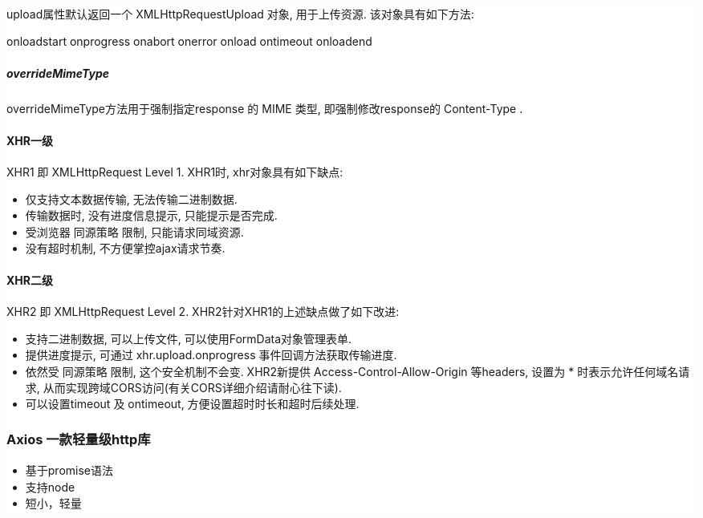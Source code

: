 upload属性默认返回一个 XMLHttpRequestUpload 对象, 用于上传资源. 该对象具有如下方法:

onloadstart
onprogress
onabort
onerror
onload
ontimeout
onloadend

##### overrideMimeType
overrideMimeType方法用于强制指定response 的 MIME 类型, 即强制修改response的 Content-Type .
#### XHR一级
XHR1 即 XMLHttpRequest Level 1. XHR1时, xhr对象具有如下缺点:

- 仅支持文本数据传输, 无法传输二进制数据.
- 传输数据时, 没有进度信息提示, 只能提示是否完成.
- 受浏览器 同源策略 限制, 只能请求同域资源.
- 没有超时机制, 不方便掌控ajax请求节奏.

#### XHR二级
XHR2 即 XMLHttpRequest Level 2. XHR2针对XHR1的上述缺点做了如下改进:

- 支持二进制数据, 可以上传文件, 可以使用FormData对象管理表单.
- 提供进度提示, 可通过 xhr.upload.onprogress 事件回调方法获取传输进度.
- 依然受 同源策略 限制, 这个安全机制不会变. XHR2新提供 Access-Control-Allow-Origin 等headers, 设置为 * 时表示允许任何域名请求, 从而实现跨域CORS访问(有关CORS详细介绍请耐心往下读).
- 可以设置timeout 及 ontimeout, 方便设置超时时长和超时后续处理.
### Axios 一款轻量级http库
- 基于promise语法
- 支持node
- 短小，轻量